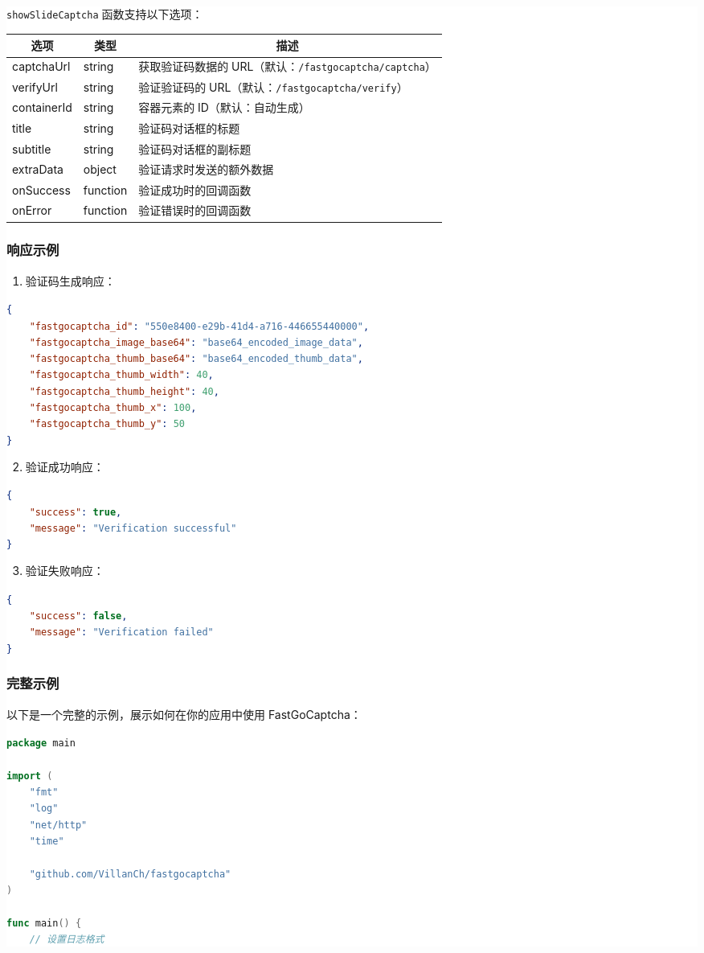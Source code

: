 `showSlideCaptcha` 函数支持以下选项：

| 选项 | 类型 | 描述 |
|------|------|------|
| captchaUrl | string | 获取验证码数据的 URL（默认：`/fastgocaptcha/captcha`） |
| verifyUrl | string | 验证验证码的 URL（默认：`/fastgocaptcha/verify`） |
| containerId | string | 容器元素的 ID（默认：自动生成） |
| title | string | 验证码对话框的标题 |
| subtitle | string | 验证码对话框的副标题 |
| extraData | object | 验证请求时发送的额外数据 |
| onSuccess | function | 验证成功时的回调函数 |
| onError | function | 验证错误时的回调函数 |

### 响应示例

1. 验证码生成响应：
```json
{
    "fastgocaptcha_id": "550e8400-e29b-41d4-a716-446655440000",
    "fastgocaptcha_image_base64": "base64_encoded_image_data",
    "fastgocaptcha_thumb_base64": "base64_encoded_thumb_data",
    "fastgocaptcha_thumb_width": 40,
    "fastgocaptcha_thumb_height": 40,
    "fastgocaptcha_thumb_x": 100,
    "fastgocaptcha_thumb_y": 50
}
```

2. 验证成功响应：
```json
{
    "success": true,
    "message": "Verification successful"
}
```

3. 验证失败响应：
```json
{
    "success": false,
    "message": "Verification failed"
}
```

### 完整示例

以下是一个完整的示例，展示如何在你的应用中使用 FastGoCaptcha：

```go
package main

import (
    "fmt"
    "log"
    "net/http"
    "time"

    "github.com/VillanCh/fastgocaptcha"
)

func main() {
    // 设置日志格式
```